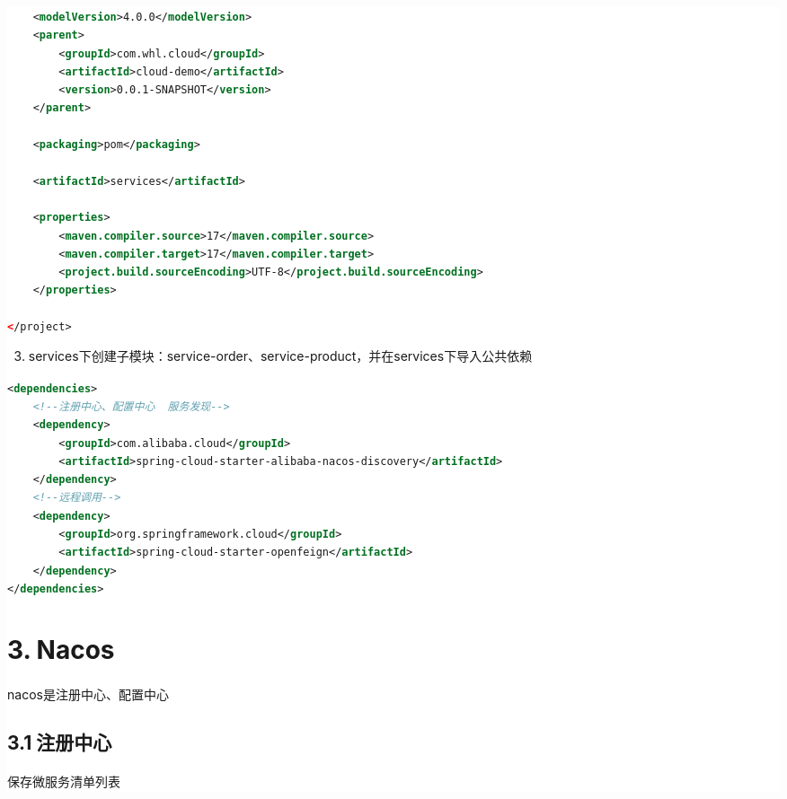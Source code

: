   ```xml
      <modelVersion>4.0.0</modelVersion>
      <parent>
          <groupId>com.whl.cloud</groupId>
          <artifactId>cloud-demo</artifactId>
          <version>0.0.1-SNAPSHOT</version>
      </parent>
  
      <packaging>pom</packaging>
  
      <artifactId>services</artifactId>
  
      <properties>
          <maven.compiler.source>17</maven.compiler.source>
          <maven.compiler.target>17</maven.compiler.target>
          <project.build.sourceEncoding>UTF-8</project.build.sourceEncoding>
      </properties>
  
  </project>
  ```

3. services下创建子模块：service-order、service-product，并在services下导入公共依赖
```xml
<dependencies>
    <!--注册中心、配置中心  服务发现-->
    <dependency>
        <groupId>com.alibaba.cloud</groupId>
        <artifactId>spring-cloud-starter-alibaba-nacos-discovery</artifactId>
    </dependency>
    <!--远程调用-->
    <dependency>
        <groupId>org.springframework.cloud</groupId>
        <artifactId>spring-cloud-starter-openfeign</artifactId>
    </dependency>
</dependencies>
```


# 3. Nacos
   nacos是注册中心、配置中心

## 3.1 注册中心
   保存微服务清单列表
